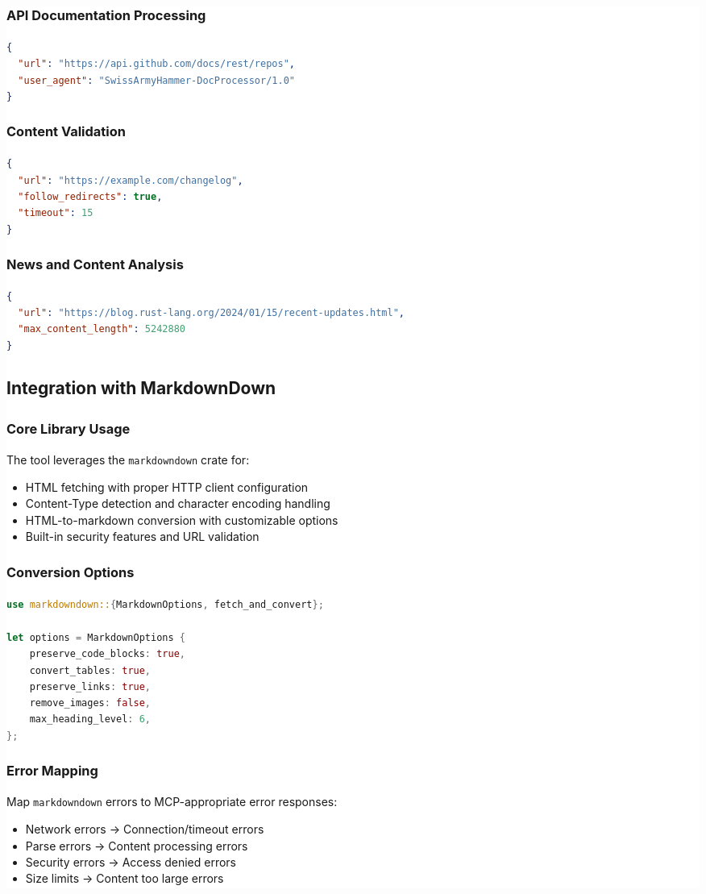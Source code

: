 ### API Documentation Processing
```json
{
  "url": "https://api.github.com/docs/rest/repos",
  "user_agent": "SwissArmyHammer-DocProcessor/1.0"
}
```

### Content Validation
```json
{
  "url": "https://example.com/changelog",
  "follow_redirects": true,
  "timeout": 15
}
```

### News and Content Analysis
```json
{
  "url": "https://blog.rust-lang.org/2024/01/15/recent-updates.html",
  "max_content_length": 5242880
}
```

## Integration with MarkdownDown

### Core Library Usage
The tool leverages the `markdowndown` crate for:
- HTML fetching with proper HTTP client configuration
- Content-Type detection and character encoding handling  
- HTML-to-markdown conversion with customizable options
- Built-in security features and URL validation

### Conversion Options
```rust
use markdowndown::{MarkdownOptions, fetch_and_convert};

let options = MarkdownOptions {
    preserve_code_blocks: true,
    convert_tables: true,
    preserve_links: true,
    remove_images: false,
    max_heading_level: 6,
};
```

### Error Mapping
Map `markdowndown` errors to MCP-appropriate error responses:
- Network errors → Connection/timeout errors
- Parse errors → Content processing errors  
- Security errors → Access denied errors
- Size limits → Content too large errors
